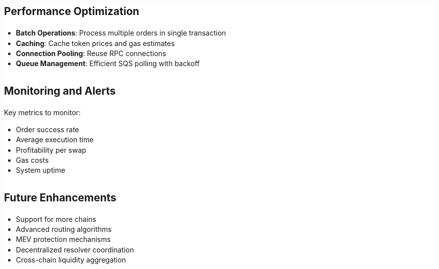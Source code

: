 ## Performance Optimization

- **Batch Operations**: Process multiple orders in single transaction
- **Caching**: Cache token prices and gas estimates
- **Connection Pooling**: Reuse RPC connections
- **Queue Management**: Efficient SQS polling with backoff

## Monitoring and Alerts

Key metrics to monitor:
- Order success rate
- Average execution time
- Profitability per swap
- Gas costs
- System uptime

## Future Enhancements

- Support for more chains
- Advanced routing algorithms
- MEV protection mechanisms
- Decentralized resolver coordination
- Cross-chain liquidity aggregation